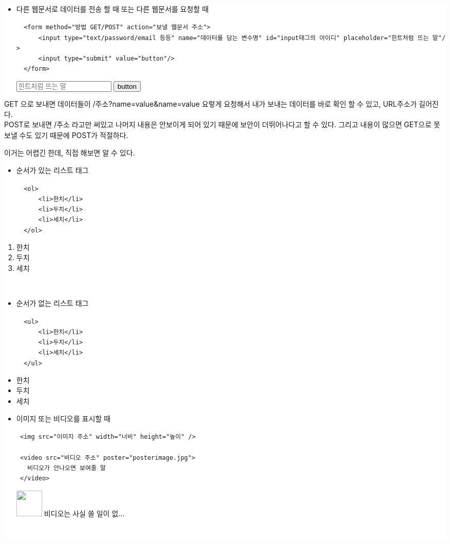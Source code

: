 - 다른 웹문서로 데이터를 전송 할 때 또는 다른 웹문서를 요청할 때

        <form method="방법 GET/POST" action="보낼 웹문서 주소">
            <input type="text/password/email 등등" name="데이터를 담는 변수명" id="input태그의 아이디" placeholder="힌트처럼 뜨는 말"/>
            <input type="submit" value="button"/>
        </form>

    <form method="방법 GET/POST" action="보낼 웹문서 주소">
        <input type="text/password/email 등등" name="데이터를 담는 변수명" id="input태그의 아이디" placeholder="힌트처럼 뜨는 말"/>
        <input type="submit" value="button"/>
    </form>

GET 으로 보내면 데이터들이 /주소?name=value&name=value 요렇게 요청해서 내가 보내는 데이터를 바로 확인 할 수 있고, URL주소가 길어진다.
<br/>POST로 보내면 /주소 라고만 써있고 나머지 내용은 안보이게 되어 있기 때문에 보안이 더뛰어나다고 할 수 있다. 그리고 내용이 많으면 GET으로 못보낼 수도 있기 때문에 POST가 적절하다.

이거는 어렵긴 한데, 직접 해보면 알 수 있다.
<br/>

- 순서가 있는 리스트 태그

        <ol>
            <li>한치</li>
            <li>두치</li>
            <li>세치</li>
        </ol>

<ol>
    <li>한치</li>
    <li>두치</li>
    <li>세치</li>
</ol>

<br/>

- 순서가 없는 리스트 태그

        <ul>
            <li>한치</li>
            <li>두치</li>
            <li>세치</li>
        </ul>   

<ul>
    <li>한치</li>
    <li>두치</li>
    <li>세치</li>
</ul>

- 이미지 또는 비디오를 표시할 때

       <img src="이미지 주소" width="너비" height="높이" />

       <video src="비디오 주소" poster="posterimage.jpg">
         비디오가 안나오면 보여줄 말
       </video>
   <img src="https://avatars3.githubusercontent.com/u/16855210?s=460&v=4" width="50px" height="50px" />
   비디오는 사실 쓸 일이 없...
   <br/><br/><br/>
